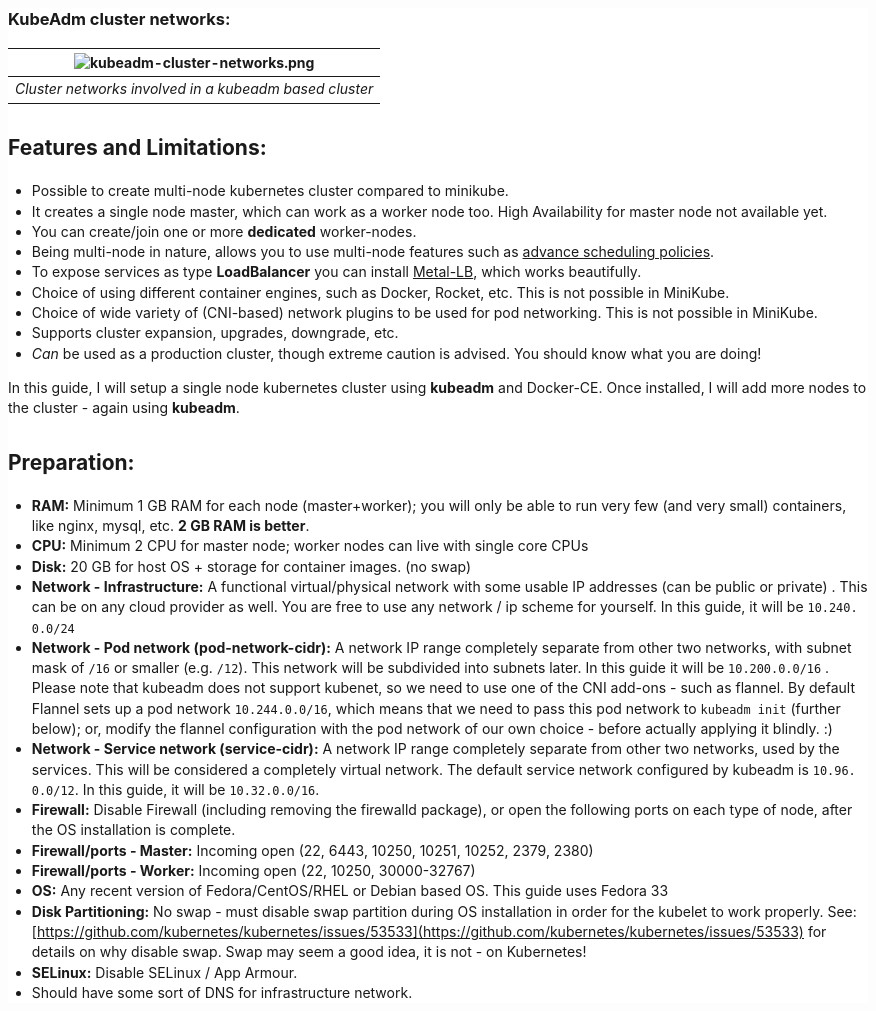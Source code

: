 
### KubeAdm cluster networks:
| ![kubeadm-cluster-networks.png](kubeadm-cluster-networks.png) |
|:--:|
| *Cluster networks involved in a kubeadm based cluster* |

## Features and Limitations:
* Possible to create multi-node kubernetes cluster compared to minikube.
* It creates a single node master, which can work as a worker node too. High Availability for master node not available yet.
* You can create/join one or more **dedicated** worker-nodes.
* Being multi-node in nature, allows you to use multi-node features such as [advance scheduling policies](https://kubernetes.io/blog/2017/03/advanced-scheduling-in-kubernetes/).
* To expose services as type **LoadBalancer** you can install [Metal-LB](https://metallb.universe.tf/), which works beautifully.
* Choice of using different container engines, such as Docker, Rocket, etc. This is not possible in MiniKube.
* Choice of wide variety of (CNI-based) network plugins to be used for pod networking. This is not possible in MiniKube.
* Supports cluster expansion, upgrades, downgrade, etc.
* *Can* be used as a production cluster, though extreme caution is advised. You should know what you are doing!


In this guide, I will setup a single node kubernetes cluster using **kubeadm** and Docker-CE. Once installed, I will add more nodes to the cluster - again using **kubeadm**.


## Preparation:
* **RAM:** Minimum 1 GB RAM for each node (master+worker); you will only be able to run very few (and very small) containers, like nginx, mysql, etc. **2 GB RAM is better**.
* **CPU:** Minimum 2 CPU for master node; worker nodes can live with single core CPUs
* **Disk:** 20 GB for host OS + storage for container images. (no swap)
* **Network - Infrastructure:** A functional virtual/physical network with some usable IP addresses (can be public or private) . This can be on any cloud provider as well. You are free to use any network / ip scheme for yourself. In this guide, it will be `10.240.0.0/24`
* **Network - Pod network (pod-network-cidr):** A network IP range completely separate from other two networks, with subnet mask of `/16` or smaller (e.g. `/12`). This network will be subdivided into subnets later. In this guide it will be `10.200.0.0/16` . Please note that kubeadm does not support kubenet, so we need to use one of the CNI add-ons - such as flannel. By default Flannel sets up a pod network `10.244.0.0/16`, which means that we need to pass this pod network to `kubeadm init` (further below); or, modify the flannel configuration with the pod network of our own choice - before actually applying it blindly. :)
* **Network - Service network (service-cidr):** A network IP range completely separate from other two networks, used by the services. This will be considered a completely virtual network. The default service network configured by kubeadm is `10.96.0.0/12`. In this guide, it will be `10.32.0.0/16`.
* **Firewall:** Disable Firewall (including removing the firewalld package), or open the following ports on each type of node, after the OS installation is complete. 
* **Firewall/ports - Master:** Incoming open (22, 6443, 10250, 10251, 10252, 2379, 2380)
* **Firewall/ports - Worker:** Incoming open (22, 10250, 30000-32767)
* **OS:** Any recent version of Fedora/CentOS/RHEL or Debian based OS. This guide uses Fedora 33
* **Disk Partitioning:** No swap - must disable swap partition during OS installation in order for the kubelet to work properly. See: [https://github.com/kubernetes/kubernetes/issues/53533](https://github.com/kubernetes/kubernetes/issues/53533) for details on why disable swap. Swap may seem a good idea, it is not - on Kubernetes!
* **SELinux:** Disable SELinux / App Armour.
* Should have some sort of DNS for infrastructure network.
